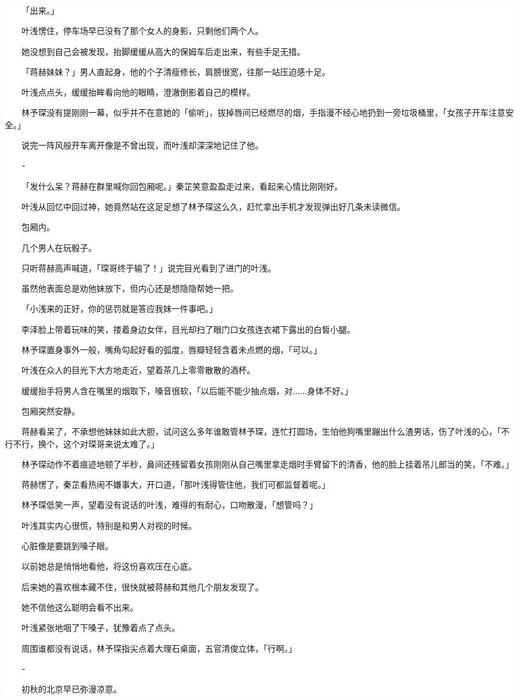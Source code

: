 &emsp;&emsp;「出来。」  
  
&emsp;&emsp;叶浅愣住，停车场早已没有了那个女人的身影，只剩他们两个人。  
  
&emsp;&emsp;她没想到自己会被发现，抬脚缓缓从高大的保姆车后走出来，有些手足无措。  
  
&emsp;&emsp;「蒋赫妹妹？」男人直起身，他的个子清瘦修长，肩膀很宽，往那一站压迫感十足。  
  
&emsp;&emsp;叶浅点点头，缓缓抬眸看向他的眼睛，澄澈倒影着自己的模样。  
  
&emsp;&emsp;林予琛没有提刚刚一幕，似乎并不在意她的「偷听」，拔掉唇间已经燃尽的烟，手指漫不经心地扔到一旁垃圾桶里，「女孩子开车注意安全。」  
  
&emsp;&emsp;说完一阵风般开车离开像是不曾出现，而叶浅却深深地记住了他。  
  
&emsp;&emsp;-  
  
&emsp;&emsp;「发什么呆？蒋赫在群里喊你回包厢呢。」秦芷笑意盈盈走过来，看起来心情比刚刚好。  
  
&emsp;&emsp;叶浅从回忆中回过神，她竟然站在这足足想了林予琛这么久，赶忙拿出手机才发现弹出好几条未读微信。  
  
&emsp;&emsp;包厢内。  
  
&emsp;&emsp;几个男人在玩骰子。  
  
&emsp;&emsp;只听蒋赫高声喊道，「琛哥终于输了！」说完目光看到了进门的叶浅。  
  
&emsp;&emsp;虽然他表面总是劝他妹放下，但内心还是想隐隐帮她一把。  
  
&emsp;&emsp;「小浅来的正好，你的惩罚就是答应我妹一件事吧。」  
  
&emsp;&emsp;李泽脸上带着玩味的笑，搂着身边女伴，目光却扫了眼门口女孩连衣裙下露出的白皙小腿。  
  
&emsp;&emsp;林予琛置身事外一般，嘴角勾起好看的弧度，唇瓣轻轻含着未点燃的烟，「可以。」  
  
&emsp;&emsp;叶浅在众人的目光下大方地走近，望着茶几上零零散散的酒杯。  
  
&emsp;&emsp;缓缓抬手将男人含在嘴里的烟取下，嗓音很软，「以后能不能少抽点烟，对……身体不好。」  
  
&emsp;&emsp;包厢突然安静。  
  
&emsp;&emsp;蒋赫看呆了，不承想他妹妹如此大胆，试问这么多年谁敢管林予琛，连忙打圆场，生怕他狗嘴里蹦出什么渣男话，伤了叶浅的心，「不行不行，换个，这个对琛哥来说太难了。」  
  
&emsp;&emsp;林予琛动作不着痕迹地顿了半秒，鼻间还残留着女孩刚刚从自己嘴里拿走烟时手臂留下的清香，他的脸上挂着吊儿郎当的笑，「不难。」  
  
&emsp;&emsp;蒋赫愣了，秦芷看热闹不嫌事大，开口道，「那叶浅得管住他，我们可都监督着呢。」  
  
&emsp;&emsp;林予琛低笑一声，望着没有说话的叶浅，难得的有耐心，口吻散漫，「想管吗？」  
  
&emsp;&emsp;叶浅其实内心很慌，特别是和男人对视的时候。  
  
&emsp;&emsp;心脏像是要跳到嗓子眼。  
  
&emsp;&emsp;以前她总是悄悄地看他，将这份喜欢压在心底。  
  
&emsp;&emsp;后来她的喜欢根本藏不住，很快就被蒋赫和其他几个朋友发现了。  
  
&emsp;&emsp;她不信他这么聪明会看不出来。  
  
&emsp;&emsp;叶浅紧张地咽了下嗓子，犹豫着点了点头。  
  
&emsp;&emsp;周围谁都没有说话，林予琛指尖点着大理石桌面，五官清俊立体，「行啊。」  
  
&emsp;&emsp;-  
  
&emsp;&emsp;初秋的北京早已弥漫凉意。  
  